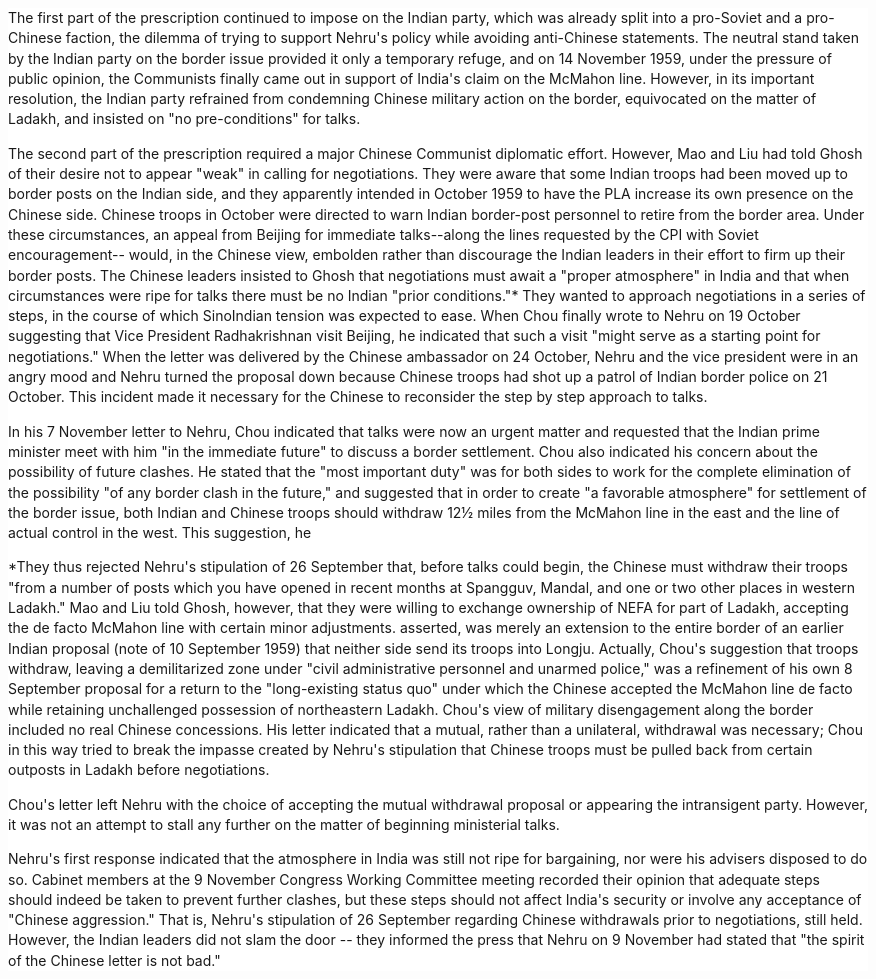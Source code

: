 The first part of the prescription continued to impose on the Indian party, which was already split into a pro-Soviet and a pro-Chinese faction, the dilemma of trying to support Nehru's policy while avoiding anti-Chinese statements. The neutral stand taken by the Indian party on the border issue provided it only a temporary refuge, and on 14 November 1959, under the pressure of public opinion, the Communists finally came out in support of India's claim on the McMahon line. However, in its important resolution, the Indian party refrained from condemning Chinese military action on the border, equivocated on the matter of Ladakh, and insisted on "no pre-conditions" for talks.

The second part of the prescription required a major Chinese Communist diplomatic effort. However, Mao and Liu had told Ghosh of their desire not to appear "weak" in calling for negotiations. They were aware that some Indian troops had been moved up to border posts on the Indian side, and they apparently intended in October 1959 to have the PLA increase its own presence on the Chinese side. Chinese troops in October were directed to warn Indian border-post personnel to retire from the border area. Under these circumstances, an appeal from Beijing for immediate talks--along the lines requested by the CPI with Soviet encouragement-- would, in the Chinese view, embolden rather than discourage the Indian leaders in their effort to firm up their border posts. The Chinese leaders insisted to Ghosh that negotiations must await a "proper atmosphere" in India and that when circumstances were ripe for talks there must be no Indian "prior conditions."* They wanted to approach negotiations in a series of steps, in the course of which SinoIndian tension was expected to ease. When Chou finally wrote to Nehru on 19 October suggesting that Vice President Radhakrishnan visit Beijing, he indicated that such a visit "might serve as a starting point for negotiations." When the letter was delivered by the Chinese ambassador on 24 October, Nehru and the vice president were in an angry mood and Nehru turned the proposal down because Chinese troops had shot up a patrol of Indian border police on 21 October. This incident made it necessary for the Chinese to reconsider the step by step approach to talks.

In his 7 November letter to Nehru, Chou indicated that talks were now an urgent matter and requested that the Indian prime minister meet with him "in the immediate future" to discuss a border settlement. Chou also indicated his concern about the possibility of future clashes. He stated that the "most important duty" was for both sides to work for the complete elimination of the possibility "of any border clash in the future," and suggested that in order to create "a favorable atmosphere" for settlement of the border issue, both Indian and Chinese troops should withdraw 12½ miles from the McMahon line in the east and the line of actual control in the west. This suggestion, he

*They thus rejected Nehru's stipulation of 26 September that, before talks could begin, the Chinese must withdraw their troops "from a number of posts which you have opened in recent months at Spangguv, Mandal, and one or two other places in western Ladakh." Mao and Liu told Ghosh, however, that they were willing to exchange ownership of NEFA for part of Ladakh, accepting the de facto McMahon line with certain minor adjustments. asserted, was merely an extension to the entire border of an earlier Indian proposal (note of 10 September 1959) that neither side send its troops into Longju. Actually, Chou's suggestion that troops withdraw, leaving a demilitarized zone under "civil administrative personnel and unarmed police," was a refinement of his own 8 September proposal for a return to the "long-existing status quo" under which the Chinese accepted the McMahon line de facto while retaining unchallenged possession of northeastern Ladakh. Chou's view of military disengagement along the border included no real Chinese concessions. His letter indicated that a mutual, rather than a unilateral, withdrawal was necessary; Chou in this way tried to break the impasse created by Nehru's stipulation that Chinese troops must be pulled back from certain outposts in Ladakh before negotiations.

Chou's letter left Nehru with the choice of accepting the mutual withdrawal proposal or appearing the intransigent party. However, it was not an attempt to stall any further on the matter of beginning ministerial talks.

Nehru's first response indicated that the atmosphere in India was still not ripe for bargaining, nor were his advisers disposed to do so. Cabinet members at the 9 November Congress Working Committee meeting recorded their opinion that adequate steps should indeed be taken to prevent further clashes, but these steps should not affect India's security or involve any acceptance of "Chinese aggression." That is, Nehru's stipulation of 26 September regarding Chinese withdrawals prior to negotiations, still held. However, the Indian leaders did not slam the door -- they informed the press that Nehru on 9 November had stated that "the spirit of the Chinese letter is not bad."
